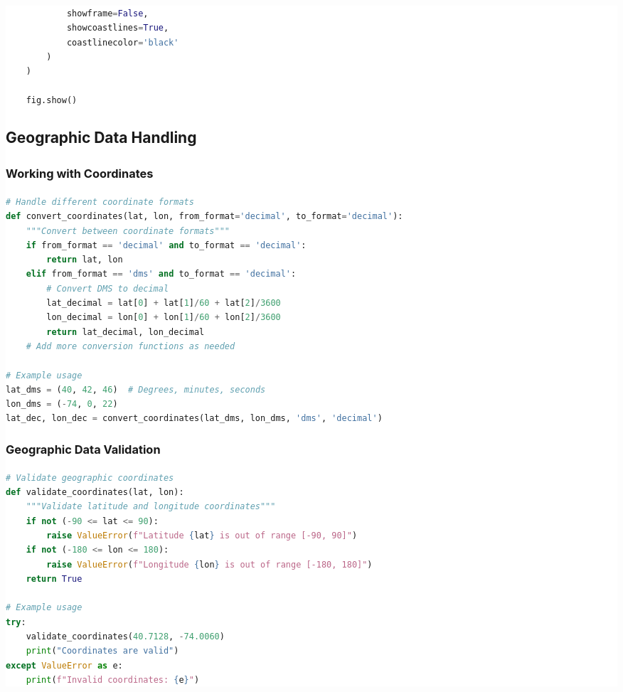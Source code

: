 ```python
            showframe=False,
            showcoastlines=True,
            coastlinecolor='black'
        )
    )
    
    fig.show()
```

## Geographic Data Handling

### Working with Coordinates

```python
# Handle different coordinate formats
def convert_coordinates(lat, lon, from_format='decimal', to_format='decimal'):
    """Convert between coordinate formats"""
    if from_format == 'decimal' and to_format == 'decimal':
        return lat, lon
    elif from_format == 'dms' and to_format == 'decimal':
        # Convert DMS to decimal
        lat_decimal = lat[0] + lat[1]/60 + lat[2]/3600
        lon_decimal = lon[0] + lon[1]/60 + lon[2]/3600
        return lat_decimal, lon_decimal
    # Add more conversion functions as needed

# Example usage
lat_dms = (40, 42, 46)  # Degrees, minutes, seconds
lon_dms = (-74, 0, 22)
lat_dec, lon_dec = convert_coordinates(lat_dms, lon_dms, 'dms', 'decimal')
```

### Geographic Data Validation

```python
# Validate geographic coordinates
def validate_coordinates(lat, lon):
    """Validate latitude and longitude coordinates"""
    if not (-90 <= lat <= 90):
        raise ValueError(f"Latitude {lat} is out of range [-90, 90]")
    if not (-180 <= lon <= 180):
        raise ValueError(f"Longitude {lon} is out of range [-180, 180]")
    return True

# Example usage
try:
    validate_coordinates(40.7128, -74.0060)
    print("Coordinates are valid")
except ValueError as e:
    print(f"Invalid coordinates: {e}")
```

